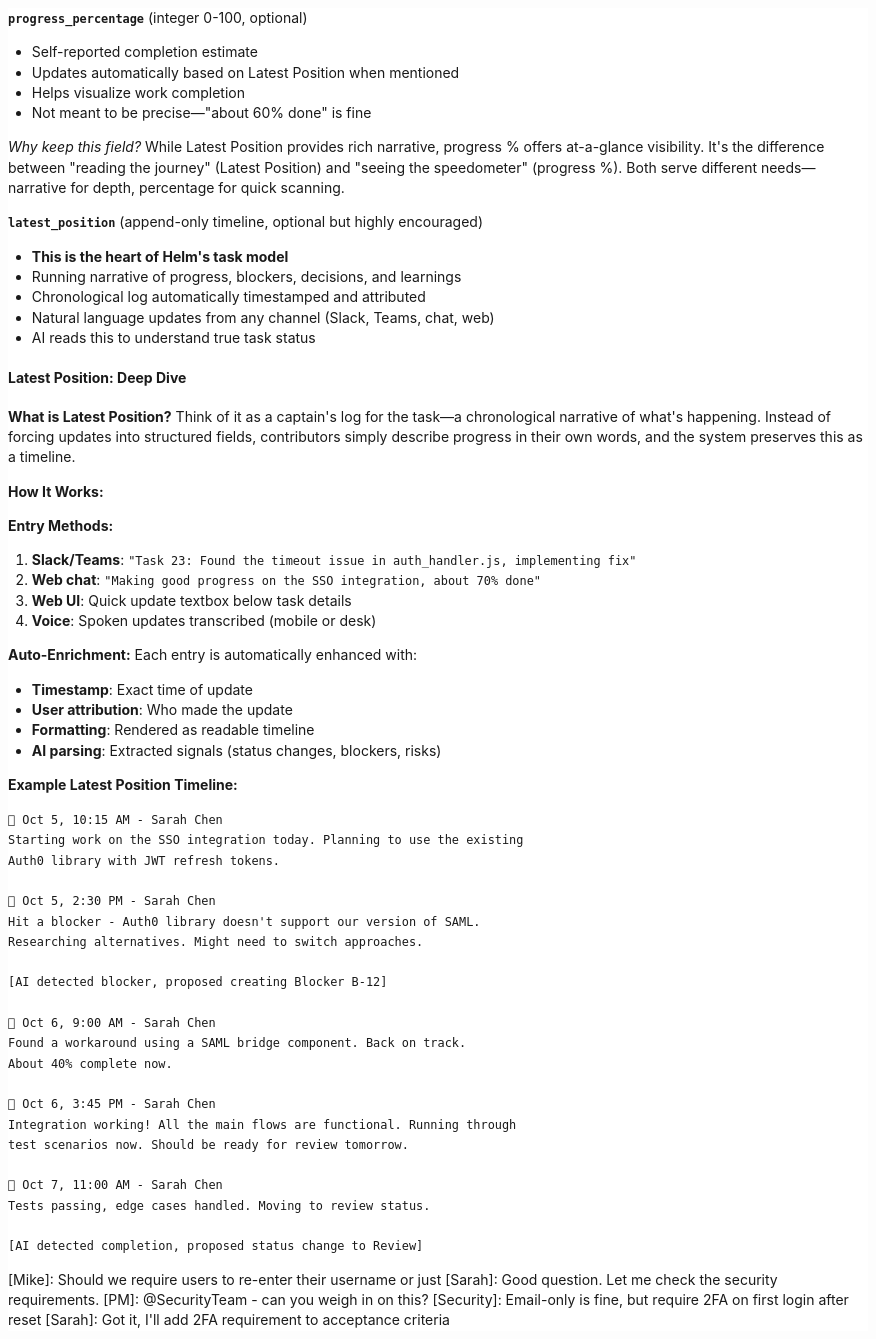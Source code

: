 **`progress_percentage`** (integer 0-100, optional)
- Self-reported completion estimate
- Updates automatically based on Latest Position when mentioned
- Helps visualize work completion
- Not meant to be precise—"about 60% done" is fine

*Why keep this field?*
While Latest Position provides rich narrative, progress % offers at-a-glance visibility. It's the difference between "reading the journey" (Latest Position) and "seeing the speedometer" (progress %). Both serve different needs—narrative for depth, percentage for quick scanning.

**`latest_position`** (append-only timeline, optional but highly encouraged)
- **This is the heart of Helm's task model**
- Running narrative of progress, blockers, decisions, and learnings
- Chronological log automatically timestamped and attributed
- Natural language updates from any channel (Slack, Teams, chat, web)
- AI reads this to understand true task status

#### Latest Position: Deep Dive

**What is Latest Position?**
Think of it as a captain's log for the task—a chronological narrative of what's happening. Instead of forcing updates into structured fields, contributors simply describe progress in their own words, and the system preserves this as a timeline.

**How It Works:**

**Entry Methods:**
1. **Slack/Teams**: `"Task 23: Found the timeout issue in auth_handler.js, implementing fix"`
2. **Web chat**: `"Making good progress on the SSO integration, about 70% done"`
3. **Web UI**: Quick update textbox below task details
4. **Voice**: Spoken updates transcribed (mobile or desk)

**Auto-Enrichment:**
Each entry is automatically enhanced with:
- **Timestamp**: Exact time of update
- **User attribution**: Who made the update
- **Formatting**: Rendered as readable timeline
- **AI parsing**: Extracted signals (status changes, blockers, risks)

**Example Latest Position Timeline:**

```
📅 Oct 5, 10:15 AM - Sarah Chen
Starting work on the SSO integration today. Planning to use the existing 
Auth0 library with JWT refresh tokens.

📅 Oct 5, 2:30 PM - Sarah Chen
Hit a blocker - Auth0 library doesn't support our version of SAML. 
Researching alternatives. Might need to switch approaches.

[AI detected blocker, proposed creating Blocker B-12]

📅 Oct 6, 9:00 AM - Sarah Chen
Found a workaround using a SAML bridge component. Back on track. 
About 40% complete now.

📅 Oct 6, 3:45 PM - Sarah Chen
Integration working! All the main flows are functional. Running through 
test scenarios now. Should be ready for review tomorrow.

📅 Oct 7, 11:00 AM - Sarah Chen
Tests passing, edge cases handled. Moving to review status.

[AI detected completion, proposed status change to Review]
```


[Mike]: Should we require users to re-enter their username or just 
[Sarah]: Good question. Let me check the security requirements.
[PM]: @SecurityTeam - can you weigh in on this?
[Security]: Email-only is fine, but require 2FA on first login after reset
[Sarah]: Got it, I'll add 2FA requirement to acceptance criteria